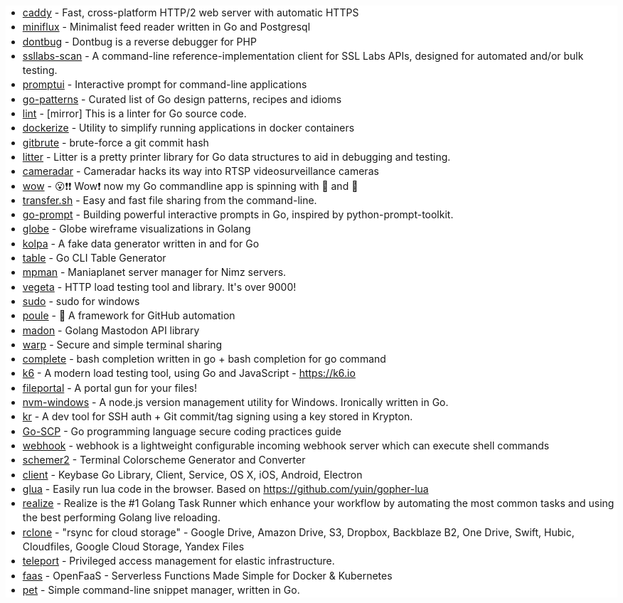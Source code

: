 - [caddy](https://github.com/mholt/caddy) - Fast, cross-platform HTTP/2 web server with automatic HTTPS
- [miniflux](https://github.com/miniflux/miniflux) - Minimalist feed reader written in Go and Postgresql
- [dontbug](https://github.com/sidkshatriya/dontbug) - Dontbug is a reverse debugger for PHP
- [ssllabs-scan](https://github.com/ssllabs/ssllabs-scan) - A command-line reference-implementation client for SSL Labs APIs, designed for automated and/or bulk testing.
- [promptui](https://github.com/manifoldco/promptui) - Interactive prompt for command-line applications
- [go-patterns](https://github.com/tmrts/go-patterns) - Curated list of Go design patterns, recipes and idioms
- [lint](https://github.com/golang/lint) - [mirror] This is a linter for Go source code.
- [dockerize](https://github.com/jwilder/dockerize) - Utility to simplify running applications in docker containers
- [gitbrute](https://github.com/bradfitz/gitbrute) - brute-force a git commit hash
- [litter](https://github.com/sanity-io/litter) - Litter is a pretty printer library for Go data structures to aid in debugging and testing.
- [cameradar](https://github.com/Ullaakut/cameradar) - Cameradar hacks its way into RTSP videosurveillance cameras
- [wow](https://github.com/gernest/wow) - :open_mouth::exclamation::exclamation: Wow:exclamation: now my Go commandline app is spinning with :rainbow: and :horse:
- [transfer.sh](https://github.com/dutchcoders/transfer.sh) - Easy and fast file sharing from the command-line.
- [go-prompt](https://github.com/c-bata/go-prompt) - Building powerful interactive prompts in Go, inspired by python-prompt-toolkit.
- [globe](https://github.com/mmcloughlin/globe) - Globe wireframe visualizations in Golang
- [kolpa](https://github.com/malisit/kolpa) - A fake data generator written in and for Go
- [table](https://github.com/rodaine/table) - Go CLI Table Generator
- [mpman](https://github.com/codecat/mpman) - Maniaplanet server manager for Nimz servers.
- [vegeta](https://github.com/tsenart/vegeta) - HTTP load testing tool and library. It's over 9000!
- [sudo](https://github.com/mattn/sudo) - sudo for windows
- [poule](https://github.com/icecrime/poule) - :chicken: A framework for GitHub automation
- [madon](https://github.com/McKael/madon) - Golang Mastodon API library
- [warp](https://github.com/spolu/warp) - Secure and simple terminal sharing
- [complete](https://github.com/posener/complete) - bash completion written in go + bash completion for go command
- [k6](https://github.com/loadimpact/k6) - A modern load testing tool, using Go and JavaScript - https://k6.io
- [fileportal](https://github.com/andyleap/fileportal) - A portal gun for your files!
- [nvm-windows](https://github.com/coreybutler/nvm-windows) - A node.js version management utility for Windows. Ironically written in Go.
- [kr](https://github.com/kryptco/kr) - A dev tool for SSH auth + Git commit/tag signing using a key stored in Krypton.
- [Go-SCP](https://github.com/Checkmarx/Go-SCP) - Go programming language secure coding practices guide
- [webhook](https://github.com/adnanh/webhook) - webhook is a lightweight configurable incoming webhook server which can execute shell commands
- [schemer2](https://github.com/thefryscorer/schemer2) - Terminal Colorscheme Generator and Converter
- [client](https://github.com/keybase/client) - Keybase Go Library, Client, Service, OS X, iOS, Android, Electron
- [glua](https://github.com/fiatjaf/glua) - Easily run lua code in the browser. Based on https://github.com/yuin/gopher-lua
- [realize](https://github.com/oxequa/realize) - Realize is the #1 Golang Task Runner which enhance your workflow by automating the most common tasks and using the best performing Golang live reloading.
- [rclone](https://github.com/ncw/rclone) - "rsync for cloud storage" - Google Drive, Amazon Drive, S3, Dropbox, Backblaze B2, One Drive, Swift, Hubic, Cloudfiles, Google Cloud Storage, Yandex Files
- [teleport](https://github.com/gravitational/teleport) - Privileged access management for elastic infrastructure.
- [faas](https://github.com/openfaas/faas) - OpenFaaS - Serverless Functions Made Simple for Docker & Kubernetes
- [pet](https://github.com/knqyf263/pet) - Simple command-line snippet manager, written in Go.